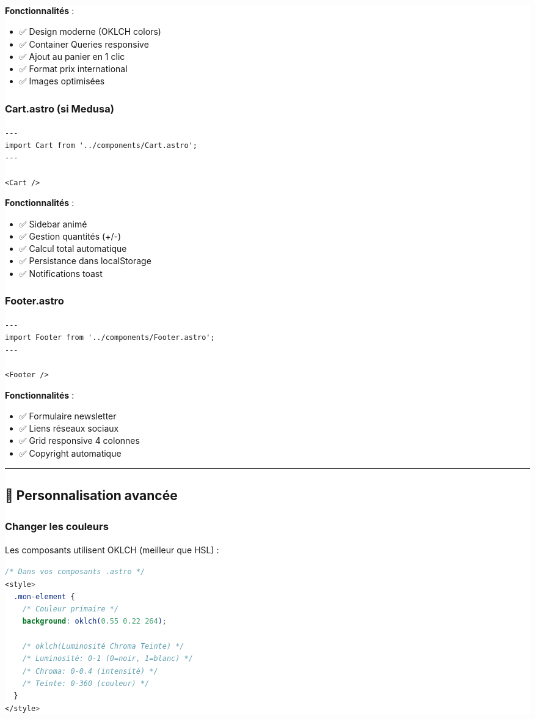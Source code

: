 **Fonctionnalités** :
- ✅ Design moderne (OKLCH colors)
- ✅ Container Queries responsive
- ✅ Ajout au panier en 1 clic
- ✅ Format prix international
- ✅ Images optimisées

### **Cart.astro** (si Medusa)

```astro
---
import Cart from '../components/Cart.astro';
---

<Cart />

```

**Fonctionnalités** :
- ✅ Sidebar animé
- ✅ Gestion quantités (+/-)
- ✅ Calcul total automatique
- ✅ Persistance dans localStorage
- ✅ Notifications toast

### **Footer.astro**

```astro
---
import Footer from '../components/Footer.astro';
---

<Footer />

```

**Fonctionnalités** :
- ✅ Formulaire newsletter
- ✅ Liens réseaux sociaux
- ✅ Grid responsive 4 colonnes
- ✅ Copyright automatique

---

## 🔧 Personnalisation avancée

### **Changer les couleurs**

Les composants utilisent OKLCH (meilleur que HSL) :

```css
/* Dans vos composants .astro */
<style>
  .mon-element {
    /* Couleur primaire */
    background: oklch(0.55 0.22 264);
    
    /* oklch(Luminosité Chroma Teinte) */
    /* Luminosité: 0-1 (0=noir, 1=blanc) */
    /* Chroma: 0-0.4 (intensité) */
    /* Teinte: 0-360 (couleur) */
  }
</style>
```
